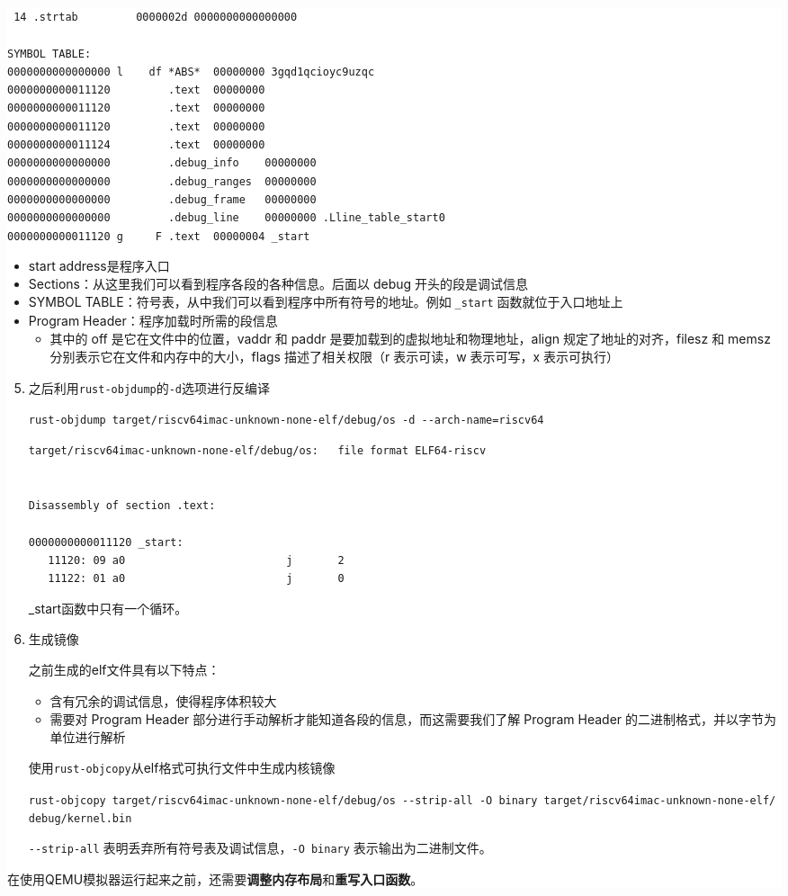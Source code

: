    ```
    14 .strtab         0000002d 0000000000000000
   
   SYMBOL TABLE:
   0000000000000000 l    df *ABS*  00000000 3gqd1qcioyc9uzqc
   0000000000011120         .text  00000000
   0000000000011120         .text  00000000
   0000000000011120         .text  00000000
   0000000000011124         .text  00000000 
   0000000000000000         .debug_info    00000000
   0000000000000000         .debug_ranges  00000000
   0000000000000000         .debug_frame   00000000
   0000000000000000         .debug_line    00000000 .Lline_table_start0
   0000000000011120 g     F .text  00000004 _start
   ```

   * start address是程序入口
   * Sections：从这里我们可以看到程序各段的各种信息。后面以 debug 开头的段是调试信息
   * SYMBOL TABLE：符号表，从中我们可以看到程序中所有符号的地址。例如 `_start` 函数就位于入口地址上
   * Program Header：程序加载时所需的段信息
     * 其中的 off 是它在文件中的位置，vaddr 和 paddr 是要加载到的虚拟地址和物理地址，align 规定了地址的对齐，filesz 和 memsz 分别表示它在文件和内存中的大小，flags 描述了相关权限（r 表示可读，w 表示可写，x 表示可执行）

5. 之后利用`rust-objdump`的`-d`选项进行反编译

   `rust-objdump target/riscv64imac-unknown-none-elf/debug/os -d --arch-name=riscv64`

   ```
   target/riscv64imac-unknown-none-elf/debug/os:   file format ELF64-riscv
   
   
   Disassembly of section .text:
   
   0000000000011120 _start:
      11120: 09 a0                         j       2
      11122: 01 a0                         j       0
   ```

   _start函数中只有一个循环。

6. 生成镜像

   之前生成的elf文件具有以下特点：

   * 含有冗余的调试信息，使得程序体积较大
   * 需要对 Program Header 部分进行手动解析才能知道各段的信息，而这需要我们了解 Program Header 的二进制格式，并以字节为单位进行解析

   使用`rust-objcopy`从elf格式可执行文件中生成内核镜像

   ```shell
   rust-objcopy target/riscv64imac-unknown-none-elf/debug/os --strip-all -O binary target/riscv64imac-unknown-none-elf/debug/kernel.bin
   ```

    `--strip-all` 表明丢弃所有符号表及调试信息，`-O binary` 表示输出为二进制文件。

在使用QEMU模拟器运行起来之前，还需要**调整内存布局**和**重写入口函数**。
